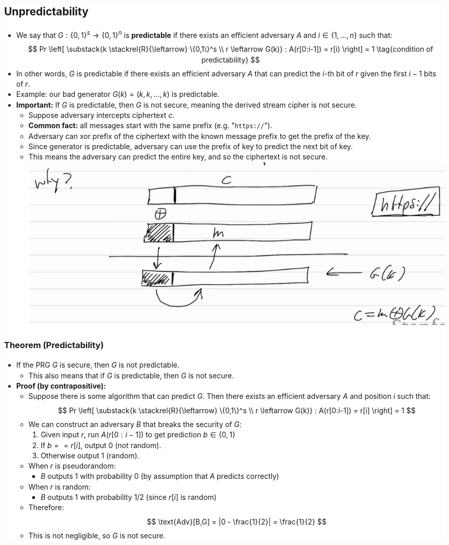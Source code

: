 ## Unpredictability
- We say that $G: \{0,1\}^s \to \{0,1\}^n$ is **predictable** if there exists an efficient adversary $A$ and $i \in \{1, \dots, n\}$ such that:
$$
Pr \left[ \substack{k \stackrel{R}{\leftarrow} \{0,1\}^s \\ r \leftarrow G(k)} : A(r[0:i-1]) = r[i) \right] = 1 \tag{condition of predictability}
$$
- In other words, $G$ is predictable if there exists an efficient adversary $A$ that can predict the $i$-th bit of $r$ given the first $i-1$ bits of $r$.
- Example: our bad generator $G(k) = (k, k, \dots, k)$ is predictable.
- **Important:** If $G$ is predictable, then $G$ is not secure, meaning the derived stream cipher is not secure.
	- Suppose adversary intercepts ciphertext $c$.
	- **Common fact:** all messages start with the same prefix (e.g. "`https://`").
	- Adversary can xor prefix of the ciphertext with the known message prefix to get the prefix of the key.
	- Since generator is predictable, adversary can use the prefix of key to predict the next bit of key.
	- This means the adversary can predict the entire key, and so the ciphertext is not secure.
![Pasted image 20250109161202](../../attachments/Pasted%20image%2020250109161202.png)

### Theorem (Predictability)
- If the PRG $G$ is secure, then $G$ is not predictable.
	- This also means that if $G$ is predictable, then $G$ is not secure.
- **Proof (by contrapositive):**
	- Suppose there is some algorithm that can predict $G$. Then there exists an efficient adversary $A$ and position $i$ such that:
$$
	Pr \left[ \substack{k \stackrel{R}{\leftarrow} \{0,1\}^s \\ r \leftarrow G(k)} : A(r[0:i-1]) = r[i] \right] = 1
$$
	- We can construct an adversary $B$ that breaks the security of $G$:
		1. Given input $r$, run $A(r[0:i-1])$ to get prediction $b \in \{0,1\}$
		2. If $b == r[i]$, output 0 (not random).
		3. Otherwise output 1 (random).
	- When $r$ is pseudorandom:
		- $B$ outputs 1 with probability 0 (by assumption that $A$ predicts correctly)
	- When $r$ is random:
		- $B$ outputs 1 with probability 1/2 (since $r[i]$ is random)
	- Therefore:
	$$
	\text{Adv}[B,G] = |0 - \frac{1}{2}| = \frac{1}{2}
	$$
	- This is not negligible, so $G$ is not secure.